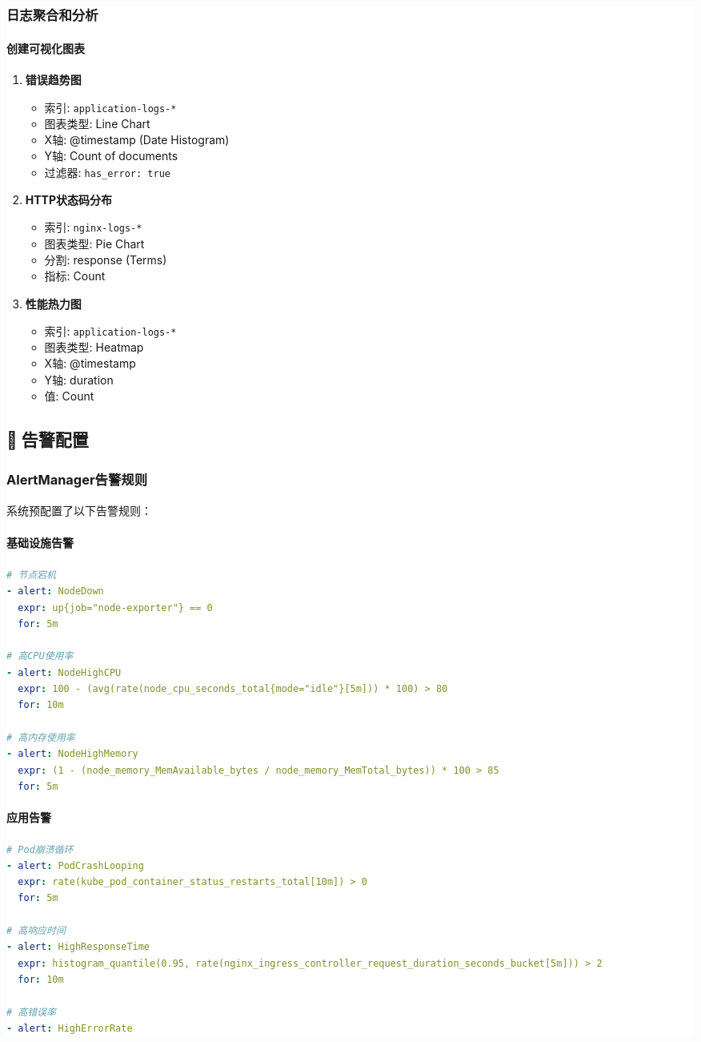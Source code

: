 ### 日志聚合和分析

#### 创建可视化图表

1. **错误趋势图**
   - 索引: `application-logs-*`
   - 图表类型: Line Chart
   - X轴: @timestamp (Date Histogram)
   - Y轴: Count of documents
   - 过滤器: `has_error: true`

2. **HTTP状态码分布**
   - 索引: `nginx-logs-*`
   - 图表类型: Pie Chart
   - 分割: response (Terms)
   - 指标: Count

3. **性能热力图**
   - 索引: `application-logs-*`
   - 图表类型: Heatmap
   - X轴: @timestamp
   - Y轴: duration
   - 值: Count

## 🚨 告警配置

### AlertManager告警规则

系统预配置了以下告警规则：

#### 基础设施告警

```yaml
# 节点宕机
- alert: NodeDown
  expr: up{job="node-exporter"} == 0
  for: 5m

# 高CPU使用率
- alert: NodeHighCPU
  expr: 100 - (avg(rate(node_cpu_seconds_total{mode="idle"}[5m])) * 100) > 80
  for: 10m

# 高内存使用率
- alert: NodeHighMemory
  expr: (1 - (node_memory_MemAvailable_bytes / node_memory_MemTotal_bytes)) * 100 > 85
  for: 5m
```

#### 应用告警

```yaml
# Pod崩溃循环
- alert: PodCrashLooping
  expr: rate(kube_pod_container_status_restarts_total[10m]) > 0
  for: 5m

# 高响应时间
- alert: HighResponseTime
  expr: histogram_quantile(0.95, rate(nginx_ingress_controller_request_duration_seconds_bucket[5m])) > 2
  for: 10m

# 高错误率
- alert: HighErrorRate
```